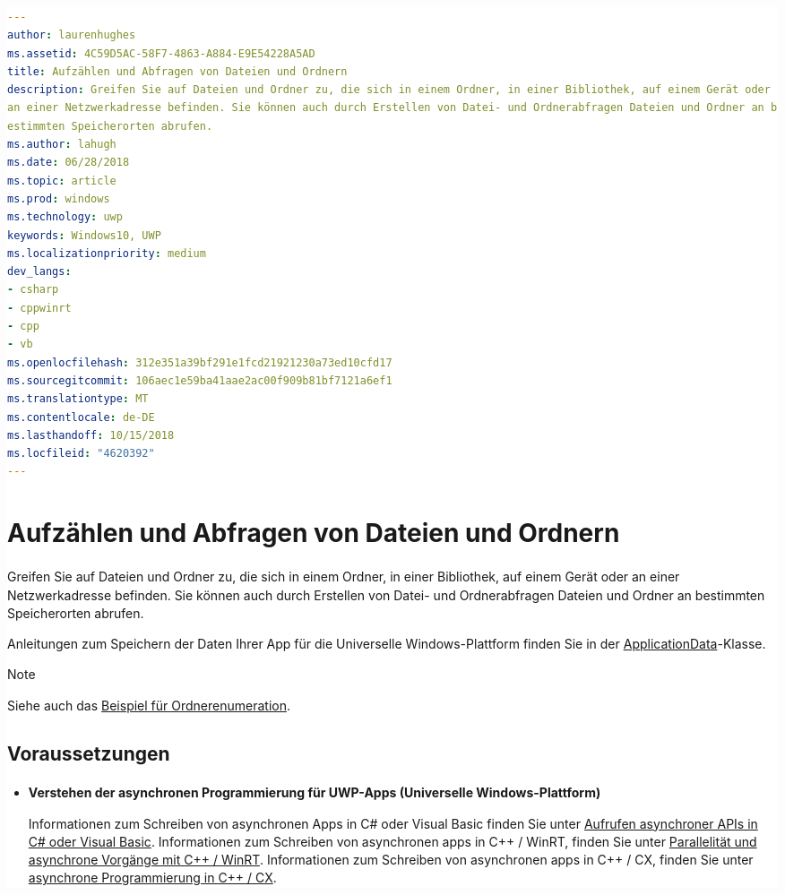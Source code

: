 ```yaml
---
author: laurenhughes
ms.assetid: 4C59D5AC-58F7-4863-A884-E9E54228A5AD
title: Aufzählen und Abfragen von Dateien und Ordnern
description: Greifen Sie auf Dateien und Ordner zu, die sich in einem Ordner, in einer Bibliothek, auf einem Gerät oder an einer Netzwerkadresse befinden. Sie können auch durch Erstellen von Datei- und Ordnerabfragen Dateien und Ordner an bestimmten Speicherorten abrufen.
ms.author: lahugh
ms.date: 06/28/2018
ms.topic: article
ms.prod: windows
ms.technology: uwp
keywords: Windows10, UWP
ms.localizationpriority: medium
dev_langs:
- csharp
- cppwinrt
- cpp
- vb
ms.openlocfilehash: 312e351a39bf291e1fcd21921230a73ed10cfd17
ms.sourcegitcommit: 106aec1e59ba41aae2ac00f909b81bf7121a6ef1
ms.translationtype: MT
ms.contentlocale: de-DE
ms.lasthandoff: 10/15/2018
ms.locfileid: "4620392"
---
```

# <a name="enumerate-and-query-files-and-folders"></a>Aufzählen und Abfragen von Dateien und Ordnern

Greifen Sie auf Dateien und Ordner zu, die sich in einem Ordner, in einer Bibliothek, auf einem Gerät oder an einer Netzwerkadresse befinden. Sie können auch durch Erstellen von Datei- und Ordnerabfragen Dateien und Ordner an bestimmten Speicherorten abrufen.

Anleitungen zum Speichern der Daten Ihrer App für die Universelle Windows-Plattform finden Sie in der [ApplicationData](/uwp/api/windows.storage.applicationdata)-Klasse.

> [!NOTE]
> Siehe auch das [Beispiel für Ordnerenumeration](http://go.microsoft.com/fwlink/p/?linkid=619993).

## <a name="prerequisites"></a>Voraussetzungen

-   **Verstehen der asynchronen Programmierung für UWP-Apps (Universelle Windows-Plattform)**

    Informationen zum Schreiben von asynchronen Apps in C# oder Visual Basic finden Sie unter [Aufrufen asynchroner APIs in C# oder Visual Basic](/windows/uwp/threading-async/call-asynchronous-apis-in-csharp-or-visual-basic). Informationen zum Schreiben von asynchronen apps in C++ / WinRT, finden Sie unter [Parallelität und asynchrone Vorgänge mit C++ / WinRT](/windows/uwp/cpp-and-winrt-apis/concurrency). Informationen zum Schreiben von asynchronen apps in C++ / CX, finden Sie unter [asynchrone Programmierung in C++ / CX](/windows/uwp/threading-async/asynchronous-programming-in-cpp-universal-windows-platform-apps).
